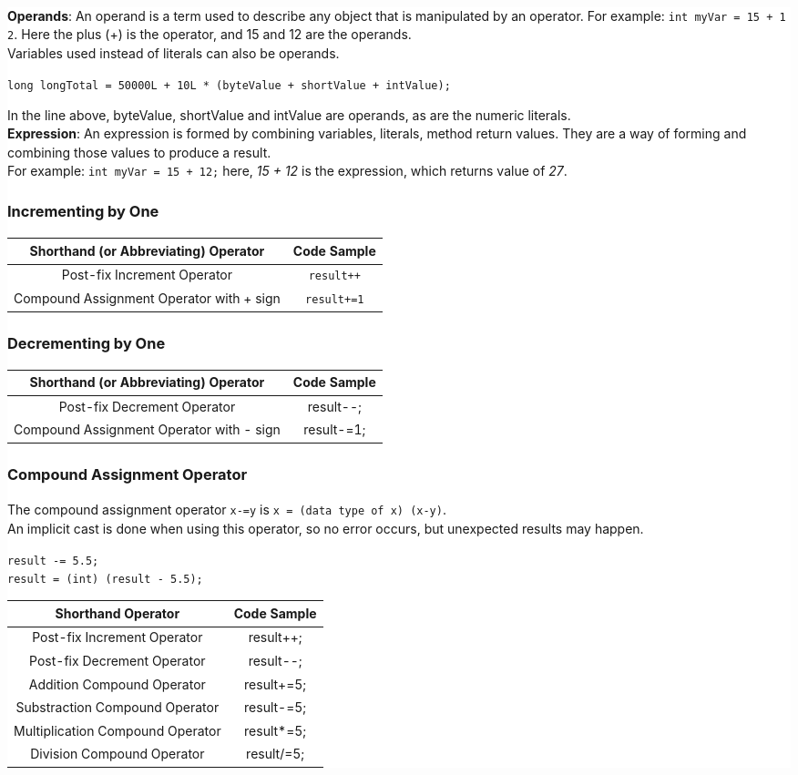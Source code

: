 **Operands**: An operand is a term used to describe any object that is manipulated by an operator. For example:  `int myVar = 15 + 12`. Here the plus (+) is the operator, and 15 and 12 are the operands.  
Variables used instead of literals can also be operands.  
```jshelllanguage
long longTotal = 50000L + 10L * (byteValue + shortValue + intValue);
```
In the line above, byteValue, shortValue and intValue are operands, as are the numeric literals.  
**Expression**: An expression is formed by combining variables, literals, method return values. They are a way of forming and combining those values to produce a result.  
For example: `int myVar = 15 + 12;` here, *15 + 12* is the expression, which returns value of *27*.

### Incrementing by One

|   Shorthand (or Abbreviating) Operator   | Code Sample |
|:----------------------------------------:|:-----------:|
|       Post-fix Increment Operator        | `result++`  |
| Compound Assignment Operator with + sign | `result+=1` |
### Decrementing by One

|   Shorthand (or Abbreviating) Operator   | Code Sample |
|:----------------------------------------:|:-----------:|
|       Post-fix Decrement Operator        |  result--;  |
| Compound Assignment Operator with - sign | result-=1;  |

### Compound Assignment Operator
The compound assignment operator `x-=y` is `x = (data type of x) (x-y)`.  
An implicit cast is done when using this operator, so no error occurs, but unexpected results may happen.
```jshelllanguage
result -= 5.5;
result = (int) (result - 5.5);
```

|        Shorthand Operator        | Code Sample |
|:--------------------------------:|:-----------:|
|   Post-fix Increment Operator    |  result++;  |
|   Post-fix Decrement Operator    |  result--;  |
|    Addition Compound Operator    | result+=5;  |
|  Substraction Compound Operator  | result-=5;  |
| Multiplication Compound Operator | result*=5;  |
|    Division Compound Operator    | result/=5;  |
